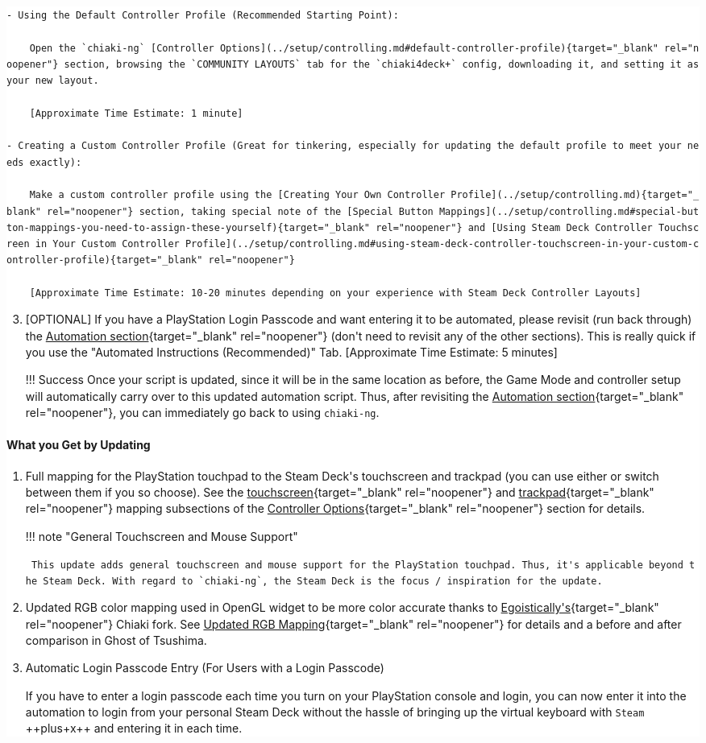     - Using the Default Controller Profile (Recommended Starting Point):
    
        Open the `chiaki-ng` [Controller Options](../setup/controlling.md#default-controller-profile){target="_blank" rel="noopener"} section, browsing the `COMMUNITY LAYOUTS` tab for the `chiaki4deck+` config, downloading it, and setting it as your new layout.
        
        [Approximate Time Estimate: 1 minute]
        
    - Creating a Custom Controller Profile (Great for tinkering, especially for updating the default profile to meet your needs exactly):
    
        Make a custom controller profile using the [Creating Your Own Controller Profile](../setup/controlling.md){target="_blank" rel="noopener"} section, taking special note of the [Special Button Mappings](../setup/controlling.md#special-button-mappings-you-need-to-assign-these-yourself){target="_blank" rel="noopener"} and [Using Steam Deck Controller Touchscreen in Your Custom Controller Profile](../setup/controlling.md#using-steam-deck-controller-touchscreen-in-your-custom-controller-profile){target="_blank" rel="noopener"}

        [Approximate Time Estimate: 10-20 minutes depending on your experience with Steam Deck Controller Layouts]

3. [OPTIONAL] If you have a PlayStation Login Passcode and want entering it to be automated, please revisit (run back through) the [Automation section](../setup/automation.md){target="_blank" rel="noopener"} (don't need to revisit any of the other sections). This is really quick if you use the "Automated Instructions (Recommended)" Tab. [Approximate Time Estimate: 5 minutes]

    !!! Success
        Once your script is updated, since it will be in the same location as before, the Game Mode and controller setup will automatically carry over to this updated automation script. Thus, after revisiting the [Automation section](../setup/automation.md){target="_blank" rel="noopener"}, you can immediately go back to using `chiaki-ng`.

#### What you Get by Updating

1. Full mapping for the PlayStation touchpad to the Steam Deck's touchscreen and trackpad (you can use either or switch between them if you so choose). See the [touchscreen](../setup/controlling.md#using-steam-deck-controller-touchscreen-in-your-custom-controller-profile){target="_blank" rel="noopener"} and [trackpad](../setup/controlling.md#default-chiaki-ng-layout-trackpad-mapping){target="_blank" rel="noopener"} mapping subsections of the [Controller Options](../setup/controlling.md#default-controller-profile){target="_blank" rel="noopener"} section for details.

    !!! note "General Touchscreen and Mouse Support"
        
        This update adds general touchscreen and mouse support for the PlayStation touchpad. Thus, it's applicable beyond the Steam Deck. With regard to `chiaki-ng`, the Steam Deck is the focus / inspiration for the update.

2. Updated RGB color mapping used in OpenGL widget to be more color accurate thanks to [Egoistically's](https://github.com/Egoistically){target="_blank" rel="noopener"} Chiaki fork. See [Updated RGB Mapping](done.md#updated-rgb-mapping){target="_blank" rel="noopener"} for details and a before and after comparison in Ghost of Tsushima.

3. Automatic Login Passcode Entry (For Users with a Login Passcode)

    If you have to enter a login passcode each time you turn on your PlayStation console and login, you can now enter it into the automation to login from your personal Steam Deck without the hassle of bringing up the virtual keyboard with `Steam` ++plus+x++ and entering it in each time.
